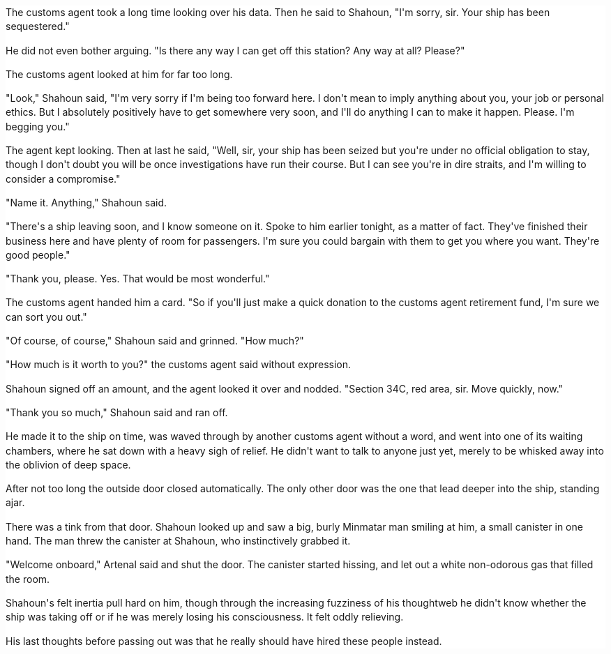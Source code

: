 The customs agent took a long time looking over his data. Then he said to Shahoun, "I'm sorry, sir. Your ship has been sequestered."

He did not even bother arguing. "Is there any way I can get off this station? Any way at all? Please?"

The customs agent looked at him for far too long.

"Look," Shahoun said, "I'm very sorry if I'm being too forward here. I don't mean to imply anything about you, your job or personal ethics. But I absolutely positively have to get somewhere very soon, and I'll do anything I can to make it happen. Please. I'm begging you."

 The agent kept looking. Then at last he said, "Well, sir, your ship has been seized but you're under no official obligation to stay, though I don't doubt you will be once investigations have run their course. But I can see you're in dire straits, and I'm willing to consider a compromise."

"Name it. Anything," Shahoun said.

"There's a ship leaving soon, and I know someone on it. Spoke to him earlier tonight, as a matter of fact. They've finished their business here and have plenty of room for passengers. I'm sure you could bargain with them to get you where you want. They're good people."

"Thank you, please. Yes. That would be most wonderful."

The customs agent handed him a card. "So if you'll just make a quick donation to the customs agent retirement fund, I'm sure we can sort you out."

"Of course, of course," Shahoun said and grinned. "How much?"

"How much is it worth to you?" the customs agent said without expression.

Shahoun signed off an amount, and the agent looked it over and nodded. "Section 34C, red area, sir. Move quickly, now."

"Thank you so much," Shahoun said and ran off.

He made it to the ship on time, was waved through by another customs agent without a word, and went into one of its waiting chambers, where he sat down with a heavy sigh of relief. He didn't want to talk to anyone just yet, merely to be whisked away into the oblivion of deep space.

After not too long the outside door closed automatically. The only other door was the one that lead deeper into the ship, standing ajar.

There was a tink from that door. Shahoun looked up and saw a big, burly Minmatar man smiling at him, a small canister in one hand. The man threw the canister at Shahoun, who instinctively grabbed it.

"Welcome onboard," Artenal said and shut the door. The canister started hissing, and let out a white non-odorous gas that filled the room.

Shahoun's felt inertia pull hard on him, though through the increasing fuzziness of his thoughtweb he didn't know whether the ship was taking off or if he was merely losing his consciousness. It felt oddly relieving.

His last thoughts before passing out was that he really should have hired these people instead.
